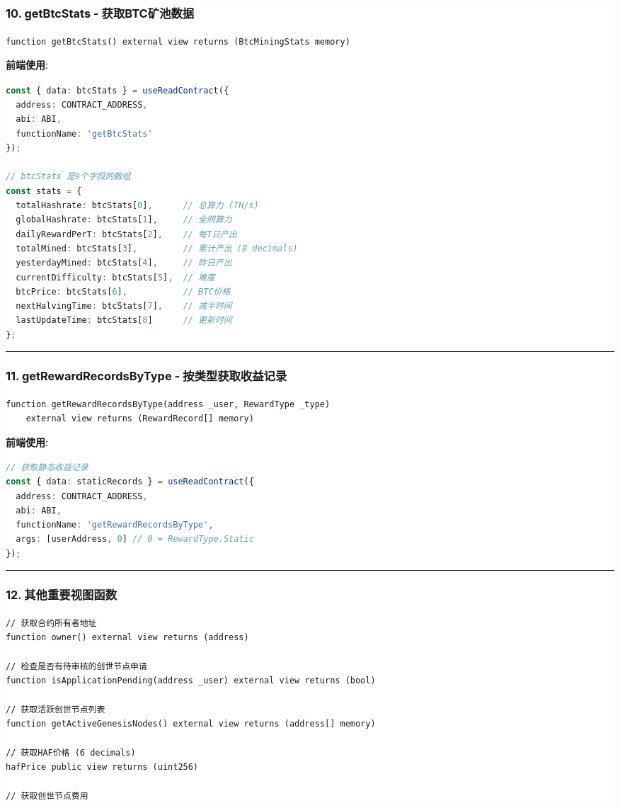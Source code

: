 
### 10. getBtcStats - 获取BTC矿池数据

```solidity
function getBtcStats() external view returns (BtcMiningStats memory)
```

**前端使用**:
```typescript
const { data: btcStats } = useReadContract({
  address: CONTRACT_ADDRESS,
  abi: ABI,
  functionName: 'getBtcStats'
});

// btcStats 是9个字段的数组
const stats = {
  totalHashrate: btcStats[0],      // 总算力 (TH/s)
  globalHashrate: btcStats[1],     // 全网算力
  dailyRewardPerT: btcStats[2],    // 每T日产出
  totalMined: btcStats[3],         // 累计产出 (8 decimals)
  yesterdayMined: btcStats[4],     // 昨日产出
  currentDifficulty: btcStats[5],  // 难度
  btcPrice: btcStats[6],           // BTC价格
  nextHalvingTime: btcStats[7],    // 减半时间
  lastUpdateTime: btcStats[8]      // 更新时间
};
```

---

### 11. getRewardRecordsByType - 按类型获取收益记录

```solidity
function getRewardRecordsByType(address _user, RewardType _type) 
    external view returns (RewardRecord[] memory)
```

**前端使用**:
```typescript
// 获取静态收益记录
const { data: staticRecords } = useReadContract({
  address: CONTRACT_ADDRESS,
  abi: ABI,
  functionName: 'getRewardRecordsByType',
  args: [userAddress, 0] // 0 = RewardType.Static
});
```

---

### 12. 其他重要视图函数

```solidity
// 获取合约所有者地址
function owner() external view returns (address)

// 检查是否有待审核的创世节点申请
function isApplicationPending(address _user) external view returns (bool)

// 获取活跃创世节点列表
function getActiveGenesisNodes() external view returns (address[] memory)

// 获取HAF价格 (6 decimals)
hafPrice public view returns (uint256)

// 获取创世节点费用
```
